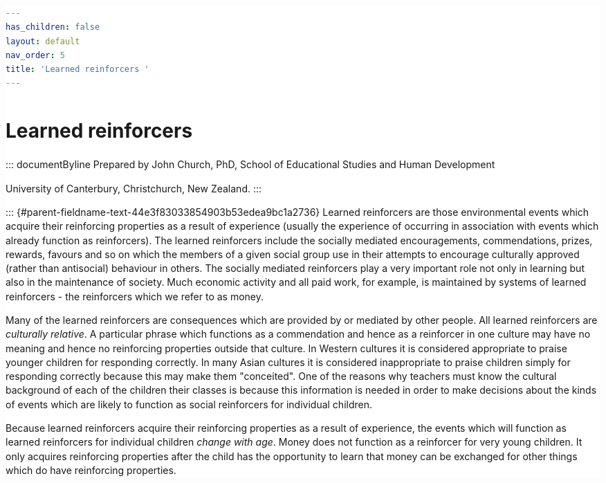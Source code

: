 ```yaml
---
has_children: false
layout: default
nav_order: 5
title: 'Learned reinforcers '
---
```

# Learned reinforcers 


::: documentByline
Prepared by John Church, PhD, School of Educational Studies and Human
Development

University of Canterbury, Christchurch, New Zealand.
:::

::: {#parent-fieldname-text-44e3f83033854903b53edea9bc1a2736}
Learned reinforcers are those environmental events which acquire their
reinforcing properties as a result of experience (usually the experience
of occurring in association with events which already function as
reinforcers). The learned reinforcers include the socially mediated
encouragements, commendations, prizes, rewards, favours and so on which
the members of a given social group use in their attempts to encourage
culturally approved (rather than antisocial) behaviour in others. The
socially mediated reinforcers play a very important role not only in
learning but also in the maintenance of society. Much economic activity
and all paid work, for example, is maintained by systems of learned
reinforcers - the reinforcers which we refer to as money.

Many of the learned reinforcers are consequences which are provided by
or mediated by other people. All learned reinforcers are *culturally
relative*. A particular phrase which functions as a commendation and
hence as a reinforcer in one culture may have no meaning and hence no
reinforcing properties outside that culture. In Western cultures it is
considered appropriate to praise younger children for responding
correctly. In many Asian cultures it is considered inappropriate to
praise children simply for responding correctly because this may make
them "conceited". One of the reasons why teachers must know the cultural
background of each of the children their classes is because this
information is needed in order to make decisions about the kinds of
events which are likely to function as social reinforcers for individual
children.

Because learned reinforcers acquire their reinforcing properties as a
result of experience, the events which will function as learned
reinforcers for individual children *change with age*. Money does not
function as a reinforcer for very young children. It only acquires
reinforcing properties after the child has the opportunity to learn that
money can be exchanged for other things which do have reinforcing
properties.
